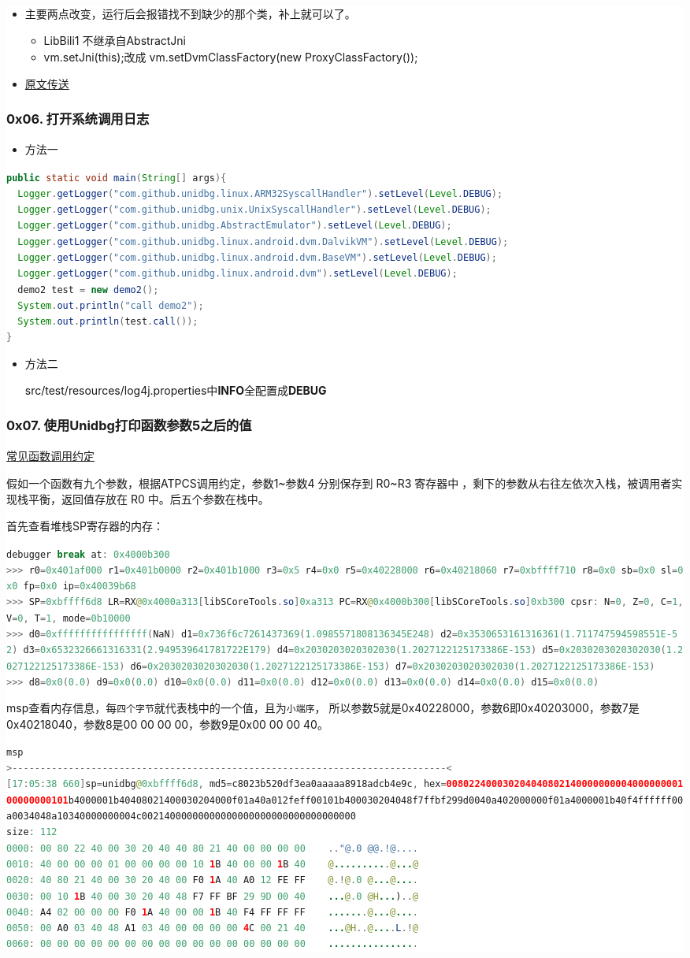- 主要两点改变，运行后会报错找不到缺少的那个类，补上就可以了。

  - LibBili1 不继承自AbstractJni
  - vm.setJni(this);改成 vm.setDvmClassFactory(new ProxyClassFactory());

- [原文传送](https://blog.csdn.net/qq_38851536/article/details/117923970)

### 0x06. 打开系统调用日志

- 方法一

```java
public static void main(String[] args){
  Logger.getLogger("com.github.unidbg.linux.ARM32SyscallHandler").setLevel(Level.DEBUG);
  Logger.getLogger("com.github.unidbg.unix.UnixSyscallHandler").setLevel(Level.DEBUG);
  Logger.getLogger("com.github.unidbg.AbstractEmulator").setLevel(Level.DEBUG);
  Logger.getLogger("com.github.unidbg.linux.android.dvm.DalvikVM").setLevel(Level.DEBUG);
  Logger.getLogger("com.github.unidbg.linux.android.dvm.BaseVM").setLevel(Level.DEBUG);
  Logger.getLogger("com.github.unidbg.linux.android.dvm").setLevel(Level.DEBUG);
  demo2 test = new demo2();
  System.out.println("call demo2");
  System.out.println(test.call());
}
```

- 方法二

   src/test/resources/log4j.properties中**INFO**全配置成**DEBUG**

### 0x07. 使用Unidbg打印函数参数5之后的值

[常见函数调用约定](https://bbs.pediy.com/thread-224583.htm)

假如一个函数有九个参数，根据ATPCS调用约定，参数1~参数4 分别保存到 R0~R3 寄存器中 ，剩下的参数从右往左依次入栈，被调用者实现栈平衡，返回值存放在 R0 中。后五个参数在栈中。

首先查看堆栈SP寄存器的内存：

```java
debugger break at: 0x4000b300
>>> r0=0x401af000 r1=0x401b0000 r2=0x401b1000 r3=0x5 r4=0x0 r5=0x40228000 r6=0x40218060 r7=0xbffff710 r8=0x0 sb=0x0 sl=0x0 fp=0x0 ip=0x40039b68
>>> SP=0xbffff6d8 LR=RX@0x4000a313[libSCoreTools.so]0xa313 PC=RX@0x4000b300[libSCoreTools.so]0xb300 cpsr: N=0, Z=0, C=1, V=0, T=1, mode=0b10000
>>> d0=0xffffffffffffffff(NaN) d1=0x736f6c7261437369(1.0985571808136345E248) d2=0x3530653161316361(1.711747594598551E-52) d3=0x6532326661316331(2.949539641781722E179) d4=0x2030203020302030(1.2027122125173386E-153) d5=0x2030203020302030(1.2027122125173386E-153) d6=0x2030203020302030(1.2027122125173386E-153) d7=0x2030203020302030(1.2027122125173386E-153)
>>> d8=0x0(0.0) d9=0x0(0.0) d10=0x0(0.0) d11=0x0(0.0) d12=0x0(0.0) d13=0x0(0.0) d14=0x0(0.0) d15=0x0(0.0)
```

msp查看内存信息，每`四个字节`就代表栈中的一个值，且为`小端序`， 所以参数5就是0x40228000，参数6即0x40203000，参数7是0x40218040，参数8是00 00 00 00，参数9是0x00 00 00 40。

```java
msp
>-----------------------------------------------------------------------------<
[17:05:38 660]sp=unidbg@0xbffff6d8, md5=c8023b520df3ea0aaaaa8918adcb4e9c, hex=00802240003020404080214000000000400000000100000000101b4000001b40408021400030204000f01a40a012feff00101b400030204048f7ffbf299d0040a402000000f01a4000001b40f4ffffff00a0034048a10340000000004c00214000000000000000000000000000000000
size: 112
0000: 00 80 22 40 00 30 20 40 40 80 21 40 00 00 00 00    .."@.0 @@.!@....
0010: 40 00 00 00 01 00 00 00 00 10 1B 40 00 00 1B 40    @..........@...@
0020: 40 80 21 40 00 30 20 40 00 F0 1A 40 A0 12 FE FF    @.!@.0 @...@....
0030: 00 10 1B 40 00 30 20 40 48 F7 FF BF 29 9D 00 40    ...@.0 @H...)..@
0040: A4 02 00 00 00 F0 1A 40 00 00 1B 40 F4 FF FF FF    .......@...@....
0050: 00 A0 03 40 48 A1 03 40 00 00 00 00 4C 00 21 40    ...@H..@....L.!@
0060: 00 00 00 00 00 00 00 00 00 00 00 00 00 00 00 00    ................
```
